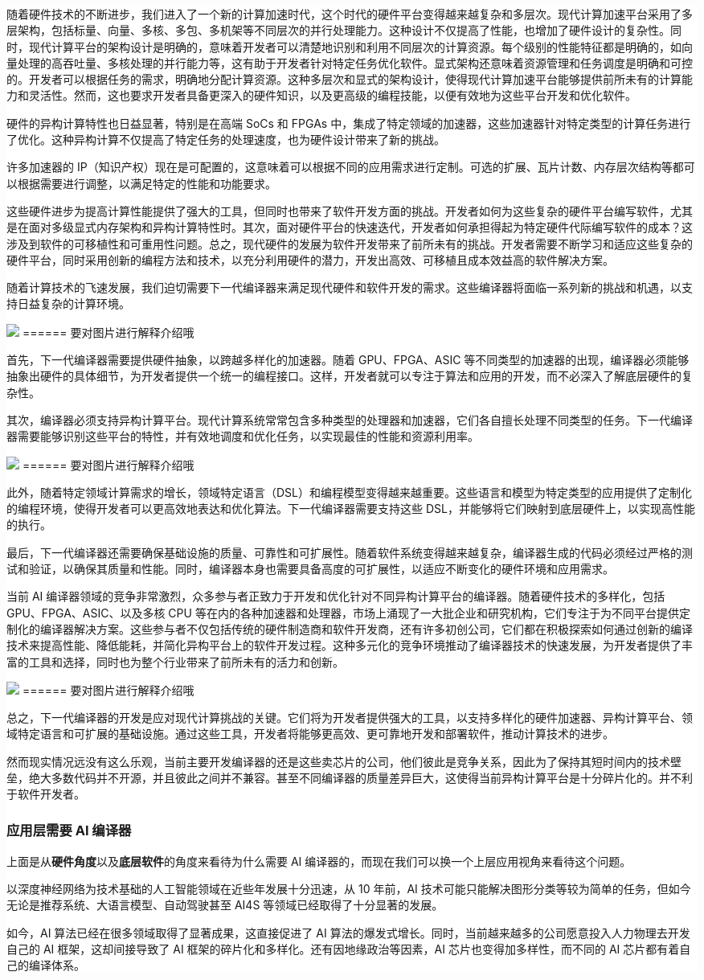 随着硬件技术的不断进步，我们进入了一个新的计算加速时代，这个时代的硬件平台变得越来越复杂和多层次。现代计算加速平台采用了多层架构，包括标量、向量、多核、多包、多机架等不同层次的并行处理能力。这种设计不仅提高了性能，也增加了硬件设计的复杂性。同时，现代计算平台的架构设计是明确的，意味着开发者可以清楚地识别和利用不同层次的计算资源。每个级别的性能特征都是明确的，如向量处理的高吞吐量、多核处理的并行能力等，这有助于开发者针对特定任务优化软件。显式架构还意味着资源管理和任务调度是明确和可控的。开发者可以根据任务的需求，明确地分配计算资源。这种多层次和显式的架构设计，使得现代计算加速平台能够提供前所未有的计算能力和灵活性。然而，这也要求开发者具备更深入的硬件知识，以及更高级的编程技能，以便有效地为这些平台开发和优化软件。

硬件的异构计算特性也日益显著，特别是在高端 SoCs 和 FPGAs 中，集成了特定领域的加速器，这些加速器针对特定类型的计算任务进行了优化。这种异构计算不仅提高了特定任务的处理速度，也为硬件设计带来了新的挑战。

许多加速器的 IP（知识产权）现在是可配置的，这意味着可以根据不同的应用需求进行定制。可选的扩展、瓦片计数、内存层次结构等都可以根据需要进行调整，以满足特定的性能和功能要求。

这些硬件进步为提高计算性能提供了强大的工具，但同时也带来了软件开发方面的挑战。开发者如何为这些复杂的硬件平台编写软件，尤其是在面对多级显式内存架构和异构计算特性时。其次，面对硬件平台的快速迭代，开发者如何承担得起为特定硬件代际编写软件的成本？这涉及到软件的可移植性和可重用性问题。总之，现代硬件的发展为软件开发带来了前所未有的挑战。开发者需要不断学习和适应这些复杂的硬件平台，同时采用创新的编程方法和技术，以充分利用硬件的潜力，开发出高效、可移植且成本效益高的软件解决方案。

随着计算技术的飞速发展，我们迫切需要下一代编译器来满足现代硬件和软件开发的需求。这些编译器将面临一系列新的挑战和机遇，以支持日益复杂的计算环境。

![](../images/03Compiler02AICompiler/01Appear04.png)
====== 要对图片进行解释介绍哦

首先，下一代编译器需要提供硬件抽象，以跨越多样化的加速器。随着 GPU、FPGA、ASIC 等不同类型的加速器的出现，编译器必须能够抽象出硬件的具体细节，为开发者提供一个统一的编程接口。这样，开发者就可以专注于算法和应用的开发，而不必深入了解底层硬件的复杂性。

其次，编译器必须支持异构计算平台。现代计算系统常常包含多种类型的处理器和加速器，它们各自擅长处理不同类型的任务。下一代编译器需要能够识别这些平台的特性，并有效地调度和优化任务，以实现最佳的性能和资源利用率。


![](../images/03Compiler02AICompiler/01Appear05.png)
====== 要对图片进行解释介绍哦

此外，随着特定领域计算需求的增长，领域特定语言（DSL）和编程模型变得越来越重要。这些语言和模型为特定类型的应用提供了定制化的编程环境，使得开发者可以更高效地表达和优化算法。下一代编译器需要支持这些 DSL，并能够将它们映射到底层硬件上，以实现高性能的执行。

最后，下一代编译器还需要确保基础设施的质量、可靠性和可扩展性。随着软件系统变得越来越复杂，编译器生成的代码必须经过严格的测试和验证，以确保其质量和性能。同时，编译器本身也需要具备高度的可扩展性，以适应不断变化的硬件环境和应用需求。

当前 AI 编译器领域的竞争非常激烈，众多参与者正致力于开发和优化针对不同异构计算平台的编译器。随着硬件技术的多样化，包括 GPU、FPGA、ASIC、以及多核 CPU 等在内的各种加速器和处理器，市场上涌现了一大批企业和研究机构，它们专注于为不同平台提供定制化的编译器解决方案。这些参与者不仅包括传统的硬件制造商和软件开发商，还有许多初创公司，它们都在积极探索如何通过创新的编译技术来提高性能、降低能耗，并简化异构平台上的软件开发过程。这种多元化的竞争环境推动了编译器技术的快速发展，为开发者提供了丰富的工具和选择，同时也为整个行业带来了前所未有的活力和创新。

![](../images/03Compiler02AICompiler/01Appear06.png)
====== 要对图片进行解释介绍哦

总之，下一代编译器的开发是应对现代计算挑战的关键。它们将为开发者提供强大的工具，以支持多样化的硬件加速器、异构计算平台、领域特定语言和可扩展的基础设施。通过这些工具，开发者将能够更高效、更可靠地开发和部署软件，推动计算技术的进步。

然而现实情况远没有这么乐观，当前主要开发编译器的还是这些卖芯片的公司，他们彼此是竞争关系，因此为了保持其短时间内的技术壁垒，绝大多数代码并不开源，并且彼此之间并不兼容。甚至不同编译器的质量差异巨大，这使得当前异构计算平台是十分碎片化的。并不利于软件开发者。

### 应用层需要 AI 编译器

上面是从**硬件角度**以及**底层软件**的角度来看待为什么需要 AI 编译器的，而现在我们可以换一个上层应用视角来看待这个问题。

以深度神经网络为技术基础的人工智能领域在近些年发展十分迅速，从 10 年前，AI 技术可能只能解决图形分类等较为简单的任务，但如今无论是推荐系统、大语言模型、自动驾驶甚至 AI4S 等领域已经取得了十分显著的发展。

如今，AI 算法已经在很多领域取得了显著成果，这直接促进了 AI 算法的爆发式增长。同时，当前越来越多的公司愿意投入人力物理去开发自己的 AI 框架，这却间接导致了 AI 框架的碎片化和多样化。还有因地缘政治等因素，AI 芯片也变得加多样性，而不同的 AI 芯片都有着自己的编译体系。
